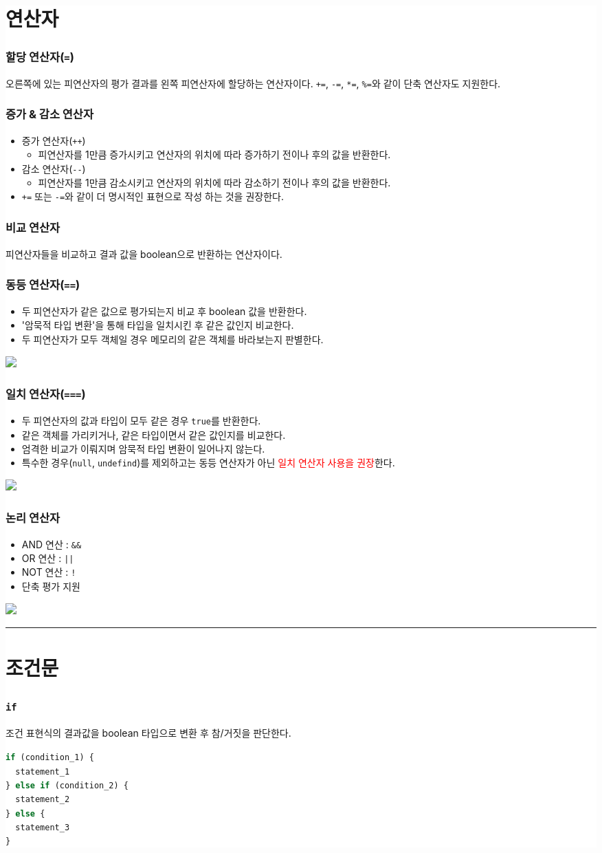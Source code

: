 # 연산자
### 할당 연산자(`=`)
오른쪽에 있는 피연산자의 평가 결과를 왼쪽 피연산자에 할당하는 연산자이다. `+=`, `-=`, `*=`, `%=`와 같이 단축 연산자도 지원한다.

### 증가 & 감소 연산자
- 증가 연산자(`++`)
  - 피연산자를 1만큼 증가시키고 연산자의 위치에 따라 증가하기 전이나 후의 값을 반환한다.
- 감소 연산자(`--`)
  - 피연산자를 1만큼 감소시키고 연산자의 위치에 따라 감소하기 전이나 후의 값을 반환한다.
- `+=` 또는 `-=`와 같이 더 명시적인 표현으로 작성 하는 것을 권장한다.

### 비교 연산자
피연산자들을 비교하고 결과 값을 boolean으로 반환하는 연산자이다.

### 동등 연산자(`==`)
- 두 피연산자가 같은 값으로 평가되는지 비교 후 boolean 값을 반환한다.
- '암묵적 타입 변환'을 통해 타입을 일치시킨 후 같은 값인지 비교한다.
- 두 피연산자가 모두 객체일 경우 메모리의 같은 객체를 바라보는지 판별한다.

![](https://velog.velcdn.com/images/pyoung/post/fc83a627-a3d4-432c-a3e4-b181077d19a7/image.png)

### 일치 연산자(`===`)
- 두 피연산자의 값과 타입이 모두 같은 경우 `true`를 반환한다.
- 같은 객체를 가리키거나, 같은 타입이면서 같은 값인지를 비교한다.
- 엄격한 비교가 이뤄지며 암묵적 타입 변환이 일어나지 않는다.
- 특수한 경우(`null`, `undefind`)를 제외하고는 동등 연산자가 아닌 <span style="color: red;">일치 연산자 사용을 권장</span>한다.

![](https://velog.velcdn.com/images/pyoung/post/5884dabf-aad2-41b8-8fc9-7b28141b083b/image.png)

### 논리 연산자
- AND 연산 : `&&`
- OR 연산 : `||`
- NOT 연산 : `!`
- 단축 평가 지원

![](https://velog.velcdn.com/images/pyoung/post/129177cc-1dac-4eb1-9155-275b19274f61/image.png)

***
# 조건문
### `if`
조건 표현식의 결과값을 boolean 타입으로 변환 후 참/거짓을 판단한다.
```javascript
if (condition_1) {
  statement_1
} else if (condition_2) {
  statement_2
} else {
  statement_3
}
```
